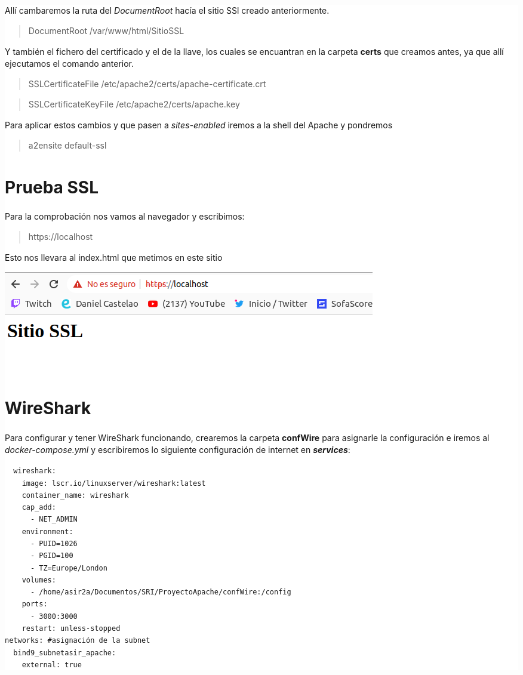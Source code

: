  Allí cambaremos la ruta del _DocumentRoot_ hacía el sitio SSl creado anteriormente.

> DocumentRoot /var/www/html/SitioSSL

Y también el fichero del certificado y el de la llave, los cuales se encuantran en la carpeta **certs** que creamos antes, ya que allí ejecutamos el comando anterior.

>SSLCertificateFile	/etc/apache2/certs/apache-certificate.crt

>SSLCertificateKeyFile /etc/apache2/certs/apache.key

Para aplicar estos cambios y que pasen a _sites-enabled_ iremos a la shell del Apache y pondremos

> a2ensite default-ssl

# Prueba SSL
 Para la comprobación nos vamos al navegador y escribimos:
 
 >https://localhost

Esto nos llevara al index.html que metimos en este sitio

![imgSitioSSL](https://github.com/HugoCea/ProyactoApache/blob/master/imagenes/imgSSL.png)


# WireShark

Para configurar y tener WireShark funcionando, crearemos la carpeta **confWire** para asignarle la configuración e iremos al _docker-compose.yml_ y escribiremos lo siguiente configuración de internet en **_services_**:

~~~
  wireshark:
    image: lscr.io/linuxserver/wireshark:latest
    container_name: wireshark
    cap_add:
      - NET_ADMIN
    environment:
      - PUID=1026
      - PGID=100
      - TZ=Europe/London
    volumes:
      - /home/asir2a/Documentos/SRI/ProyectoApache/confWire:/config
    ports:
      - 3000:3000
    restart: unless-stopped
networks: #asignación de la subnet
  bind9_subnetasir_apache:
    external: true
~~~
